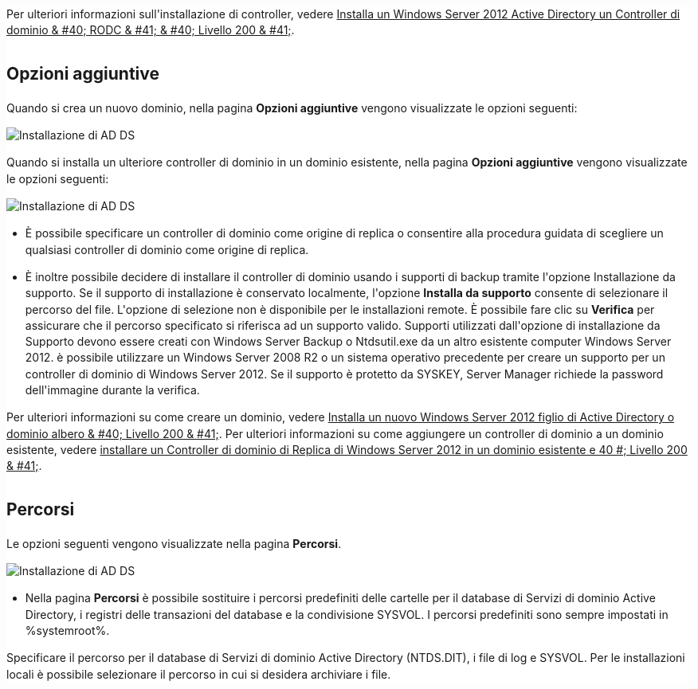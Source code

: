 Per ulteriori informazioni sull'installazione di controller, vedere [Installa un Windows Server 2012 Active Directory un Controller di dominio & #40; RODC & #41; & #40; Livello 200 & #41;](../../ad-ds/deploy/RODC/Install-a-Windows-Server-2012-Active-Directory-Read-Only-Domain-Controller--RODC---Level-200-.md).  
  
## <a name="additional-options"></a><a name="BKMK_AdditionalOptionsPage"></a>Opzioni aggiuntive  
Quando si crea un nuovo dominio, nella pagina **Opzioni aggiuntive** vengono visualizzate le opzioni seguenti:  
  
![Installazione di AD DS](media/AD-DS-Installation-and-Removal-Wizard-Page-Descriptions/ADDS_SMI_AdditionalOptions_Child.gif)  
  
Quando si installa un ulteriore controller di dominio in un dominio esistente, nella pagina **Opzioni aggiuntive** vengono visualizzate le opzioni seguenti:  
  
![Installazione di AD DS](media/AD-DS-Installation-and-Removal-Wizard-Page-Descriptions/ADDS_SMI_AdditionalOptions_Replica.gif)  
  
-   È possibile specificare un controller di dominio come origine di replica o consentire alla procedura guidata di scegliere un qualsiasi controller di dominio come origine di replica.  
  
-   È inoltre possibile decidere di installare il controller di dominio usando i supporti di backup tramite l'opzione Installazione da supporto. Se il supporto di installazione è conservato localmente, l'opzione **Installa da supporto** consente di selezionare il percorso del file. L'opzione di selezione non è disponibile per le installazioni remote. È possibile fare clic su **Verifica** per assicurare che il percorso specificato si riferisca ad un supporto valido. Supporti utilizzati dall'opzione di installazione da Supporto devono essere creati con Windows Server Backup o Ntdsutil.exe da un altro esistente computer Windows Server 2012. è possibile utilizzare un Windows Server 2008 R2 o un sistema operativo precedente per creare un supporto per un controller di dominio di Windows Server 2012. Se il supporto è protetto da SYSKEY, Server Manager richiede la password dell'immagine durante la verifica.  
  
Per ulteriori informazioni su come creare un dominio, vedere [Installa un nuovo Windows Server 2012 figlio di Active Directory o dominio albero & #40; Livello 200 & #41;](../../ad-ds/deploy/../../ad-ds/deploy/../../ad-ds/deploy/Install-a-New-Windows-Server-2012-Active-Directory-Child-or-Tree-Domain--Level-200-.md). Per ulteriori informazioni su come aggiungere un controller di dominio a un dominio esistente, vedere [installare un Controller di dominio di Replica di Windows Server 2012 in un dominio esistente e 40 #; Livello 200 & #41;](../../ad-ds/deploy/../../ad-ds/deploy/Install-a-Replica-Windows-Server-2012-Domain-Controller-in-an-Existing-Domain--Level-200-.md).  
  
## <a name="paths"></a><a name="BKMK_Paths"></a>Percorsi  
Le opzioni seguenti vengono visualizzate nella pagina **Percorsi**.  
  
![Installazione di AD DS](media/AD-DS-Installation-and-Removal-Wizard-Page-Descriptions/ADDS_SMI_Paths.gif)  
  
-   Nella pagina **Percorsi** è possibile sostituire i percorsi predefiniti delle cartelle per il database di Servizi di dominio Active Directory, i registri delle transazioni del database e la condivisione SYSVOL. I percorsi predefiniti sono sempre impostati in %systemroot%.  
  
Specificare il percorso per il database di Servizi di dominio Active Directory (NTDS.DIT), i file di log e SYSVOL. Per le installazioni locali è possibile selezionare il percorso in cui si desidera archiviare i file.  
  